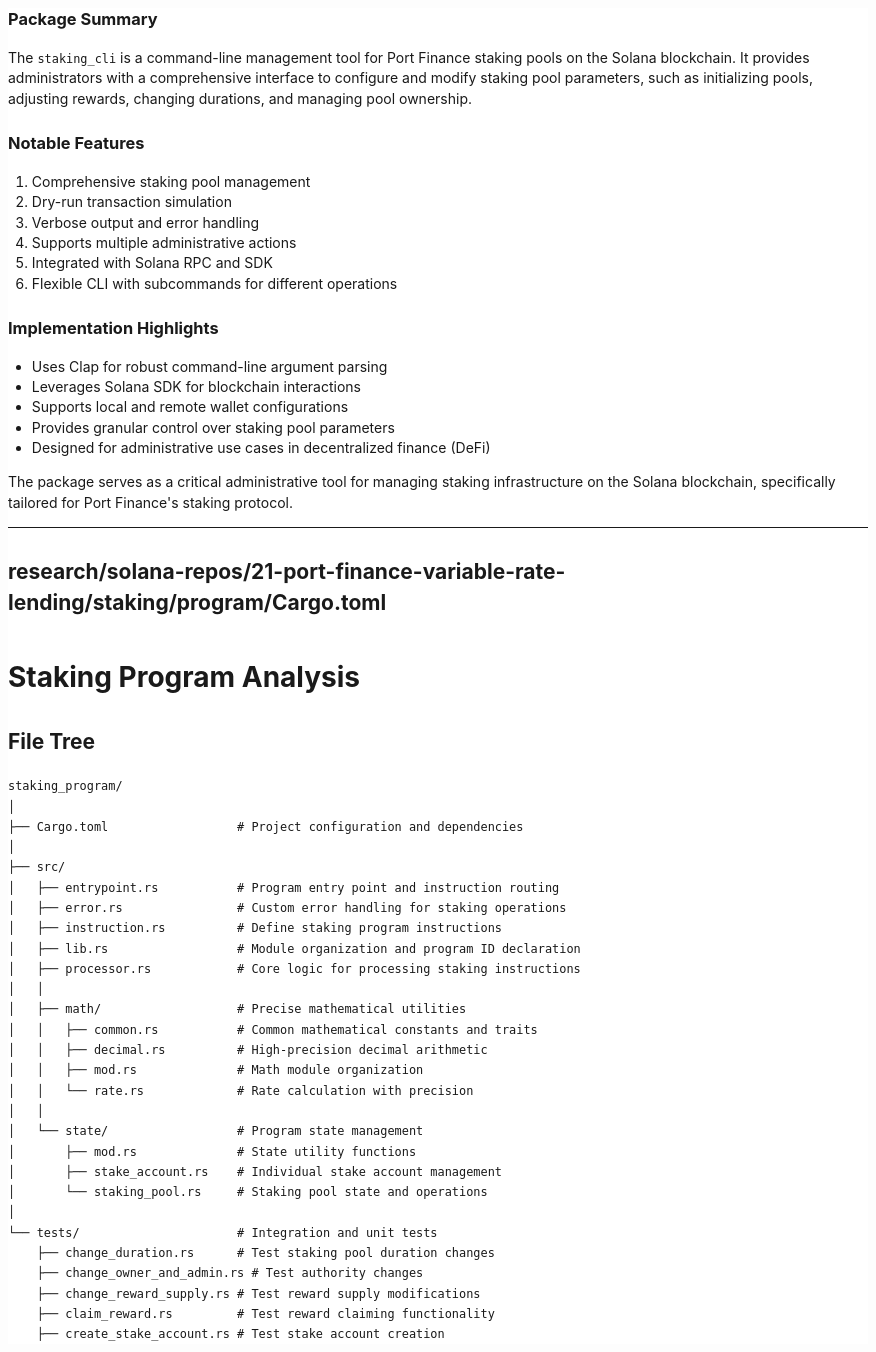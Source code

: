 ### Package Summary
The `staking_cli` is a command-line management tool for Port Finance staking pools on the Solana blockchain. It provides administrators with a comprehensive interface to configure and modify staking pool parameters, such as initializing pools, adjusting rewards, changing durations, and managing pool ownership.

### Notable Features
1. Comprehensive staking pool management
2. Dry-run transaction simulation
3. Verbose output and error handling
4. Supports multiple administrative actions
5. Integrated with Solana RPC and SDK
6. Flexible CLI with subcommands for different operations

### Implementation Highlights
- Uses Clap for robust command-line argument parsing
- Leverages Solana SDK for blockchain interactions
- Supports local and remote wallet configurations
- Provides granular control over staking pool parameters
- Designed for administrative use cases in decentralized finance (DeFi)

The package serves as a critical administrative tool for managing staking infrastructure on the Solana blockchain, specifically tailored for Port Finance's staking protocol.

---

## research/solana-repos/21-port-finance-variable-rate-lending/staking/program/Cargo.toml

# Staking Program Analysis

## File Tree
```
staking_program/
│
├── Cargo.toml                  # Project configuration and dependencies
│
├── src/
│   ├── entrypoint.rs           # Program entry point and instruction routing
│   ├── error.rs                # Custom error handling for staking operations
│   ├── instruction.rs          # Define staking program instructions
│   ├── lib.rs                  # Module organization and program ID declaration
│   ├── processor.rs            # Core logic for processing staking instructions
│   │
│   ├── math/                   # Precise mathematical utilities
│   │   ├── common.rs           # Common mathematical constants and traits
│   │   ├── decimal.rs          # High-precision decimal arithmetic
│   │   ├── mod.rs              # Math module organization
│   │   └── rate.rs             # Rate calculation with precision
│   │
│   └── state/                  # Program state management
│       ├── mod.rs              # State utility functions
│       ├── stake_account.rs    # Individual stake account management
│       └── staking_pool.rs     # Staking pool state and operations
│
└── tests/                      # Integration and unit tests
    ├── change_duration.rs      # Test staking pool duration changes
    ├── change_owner_and_admin.rs # Test authority changes
    ├── change_reward_supply.rs # Test reward supply modifications
    ├── claim_reward.rs         # Test reward claiming functionality
    ├── create_stake_account.rs # Test stake account creation
```